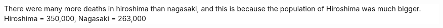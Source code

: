 There were many more deaths in hiroshima than nagasaki, and this is because the population of Hiroshima was much bigger. Hiroshima = 350,000, Nagasaki = 263,000
